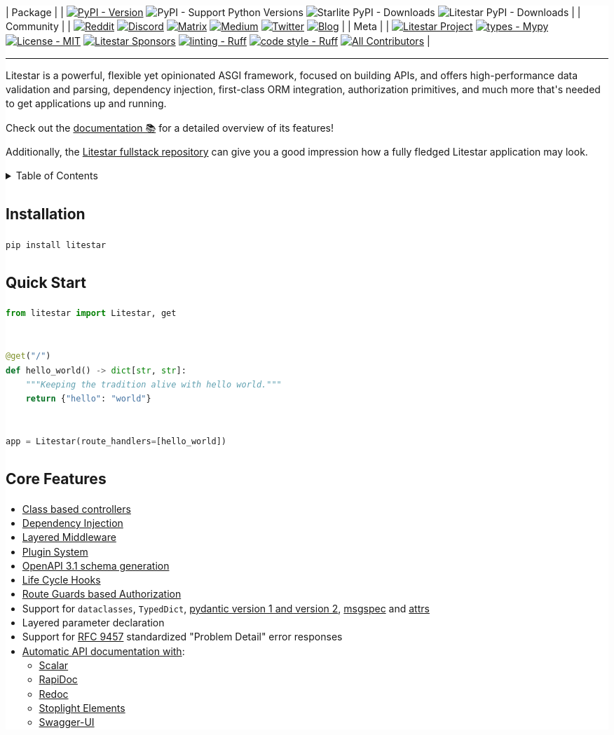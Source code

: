 | Package   |     | [![PyPI - Version](https://img.shields.io/pypi/v/litestar?labelColor=202235&color=edb641&logo=python&logoColor=edb641)](https://badge.fury.io/py/litestar) ![PyPI - Support Python Versions](https://img.shields.io/pypi/pyversions/litestar?labelColor=202235&color=edb641&logo=python&logoColor=edb641) ![Starlite PyPI - Downloads](https://img.shields.io/pypi/dm/starlite?logo=python&label=starlite%20downloads&labelColor=202235&color=edb641&logoColor=edb641) ![Litestar PyPI - Downloads](https://img.shields.io/pypi/dm/litestar?logo=python&label=litestar%20downloads&labelColor=202235&color=edb641&logoColor=edb641)                                                                                                                                                                                                                                                                                                                                                                                                                                                                                                                                                                                                                                           |
| Community |     | [![Reddit](https://img.shields.io/reddit/subreddit-subscribers/litestarapi?label=r%2FLitestar&logo=reddit&labelColor=202235&color=edb641&logoColor=edb641)](https://reddit.com/r/litestarapi) [![Discord](https://img.shields.io/discord/919193495116337154?labelColor=202235&color=edb641&label=chat%20on%20discord&logo=discord&logoColor=edb641)](https://discord.gg/litestar) [![Matrix](https://img.shields.io/badge/chat%20on%20Matrix-bridged-202235?labelColor=202235&color=edb641&logo=matrix&logoColor=edb641)](https://matrix.to/#/#litestar:matrix.org) [![Medium](https://img.shields.io/badge/Medium-202235?labelColor=202235&color=edb641&logo=medium&logoColor=edb641)](https://blog.litestar.dev) [![Twitter](https://img.shields.io/twitter/follow/LitestarAPI?labelColor=202235&color=edb641&logo=twitter&logoColor=edb641&style=flat)](https://twitter.com/LitestarAPI) [![Blog](https://img.shields.io/badge/Blog-litestar.dev-202235?logo=blogger&labelColor=202235&color=edb641&logoColor=edb641)](https://blog.litestar.dev)                                                                                                                                                                                                       |
| Meta      |     | [![Litestar Project](https://img.shields.io/badge/Litestar%20Org-%E2%AD%90%20Litestar-202235.svg?logo=python&labelColor=202235&color=edb641&logoColor=edb641)](https://github.com/litestar-org/litestar) [![types - Mypy](https://img.shields.io/badge/types-Mypy-202235.svg?logo=python&labelColor=202235&color=edb641&logoColor=edb641)](https://github.com/python/mypy) [![License - MIT](https://img.shields.io/badge/license-MIT-202235.svg?logo=python&labelColor=202235&color=edb641&logoColor=edb641)](https://spdx.org/licenses/) [![Litestar Sponsors](https://img.shields.io/badge/Sponsor-%E2%9D%A4-%23edb641.svg?&logo=github&logoColor=edb641&labelColor=202235)](https://github.com/sponsors/litestar-org) [![linting - Ruff](https://img.shields.io/endpoint?url=https://raw.githubusercontent.com/charliermarsh/ruff/main/assets/badge/v2.json&labelColor=202235)](https://github.com/astral-sh/ruff) [![code style - Ruff](https://img.shields.io/endpoint?url=https://raw.githubusercontent.com/astral-sh/ruff/main/assets/badge/format.json&labelColor=202235)](https://github.com/psf/black) [![All Contributors](https://img.shields.io/github/all-contributors/litestar-org/litestar?labelColor=202235&color=edb641&logoColor=edb641)](#contributors-) |


</div>

<hr>

Litestar is a powerful, flexible yet opinionated ASGI framework, focused on
building APIs, and offers high-performance data validation and parsing,
dependency injection, first-class ORM integration, authorization primitives, and much
more that's needed to get applications up and running.

Check out the [documentation 📚](https://docs.litestar.dev/) for a detailed overview of
its features!

Additionally, the [Litestar fullstack repository](https://github.com/litestar-org/litestar-fullstack)
can give you a good impression how a fully fledged Litestar application may look.

<details><summary>Table of Contents</summary></details>

## Installation

```shell
pip install litestar
```

## Quick Start

```python
from litestar import Litestar, get


@get("/")
def hello_world() -> dict[str, str]:
    """Keeping the tradition alive with hello world."""
    return {"hello": "world"}


app = Litestar(route_handlers=[hello_world])
```

## Core Features

- [Class based controllers](#class-based-controllers)
- [Dependency Injection](#dependency-injection)
- [Layered Middleware](#middleware)
- [Plugin System](#plugin-system-orm-support-and-dtos)
- [OpenAPI 3.1 schema generation](#openapi)
- [Life Cycle Hooks](#request-life-cycle-hooks)
- [Route Guards based Authorization](#route-guards)
- Support for `dataclasses`, `TypedDict`, [pydantic version 1 and version 2](https://docs.pydantic.dev/latest/),
  [msgspec](https://github.com/jcrist/msgspec) and [attrs](https://www.attrs.org/en/stable/)
- Layered parameter declaration
- Support for [RFC 9457](https://datatracker.ietf.org/doc/html/rfc9457) standardized "Problem Detail" error responses
- [Automatic API documentation with](#redoc-swagger-ui-and-stoplight-elements-api-documentation):
  - [Scalar](https://github.com/scalar/scalar/)
  - [RapiDoc](https://github.com/rapi-doc/RapiDoc)
  - [Redoc](https://github.com/Redocly/redoc)
  - [Stoplight Elements](https://github.com/stoplightio/elements)
  - [Swagger-UI](https://swagger.io/tools/swagger-ui/)

[//]: # "Note to maintainers: Highest sponsors first; no more than 3 per row - create new div if needed"
[sponsor-github]: https://github.com/sponsors/litestar-org
[sponsor-oc]: https://opencollective.com/litestar
[sponsor-polar]: https://polar.sh/litestar-org